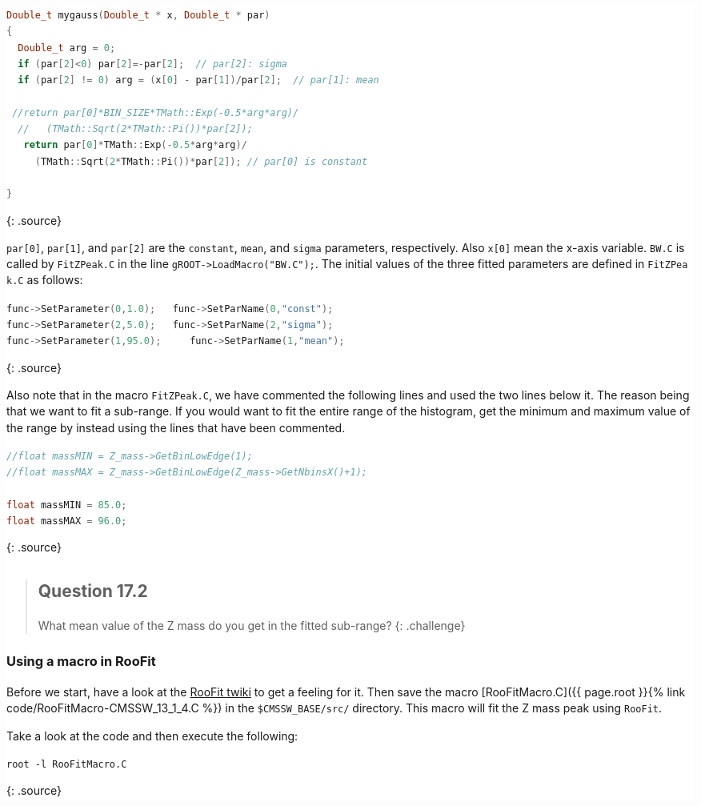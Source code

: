 ```c++
Double_t mygauss(Double_t * x, Double_t * par)
{
  Double_t arg = 0;
  if (par[2]<0) par[2]=-par[2];  // par[2]: sigma
  if (par[2] != 0) arg = (x[0] - par[1])/par[2];  // par[1]: mean
 
 //return par[0]*BIN_SIZE*TMath::Exp(-0.5*arg*arg)/
  //   (TMath::Sqrt(2*TMath::Pi())*par[2]); 
   return par[0]*TMath::Exp(-0.5*arg*arg)/
     (TMath::Sqrt(2*TMath::Pi())*par[2]); // par[0] is constant
 
}
```
{: .source}

`par[0]`, `par[1]`, and `par[2]` are the `constant`, `mean`, and `sigma` parameters, respectively. Also `x[0]` mean the x-axis variable. `BW.C` is called by `FitZPeak.C` in the line `gROOT->LoadMacro("BW.C");`. The initial values of the three fitted parameters are defined in `FitZPeak.C` as follows:

```c++
func->SetParameter(0,1.0);   func->SetParName(0,"const");  
func->SetParameter(2,5.0);   func->SetParName(2,"sigma");  
func->SetParameter(1,95.0);     func->SetParName(1,"mean");
```
{: .source}

Also note that in the macro `FitZPeak.C`, we have commented the following lines and used the two lines below it. The reason being that we want to fit a sub-range. If you would want to fit the entire range of the histogram, get the minimum and maximum value of the range by instead using the lines that have been commented.

```c++
//float massMIN = Z_mass->GetBinLowEdge(1);
//float massMAX = Z_mass->GetBinLowEdge(Z_mass->GetNbinsX()+1);

float massMIN = 85.0;
float massMAX = 96.0;
```
{: .source}

> ## Question 17.2
> What mean value of the Z mass do you get in the fitted sub-range?
{: .challenge}

### Using a macro in RooFit

Before we start, have a look at the [RooFit twiki](https://twiki.cern.ch/twiki/bin/view/CMS/RooFit) to get a feeling for it. Then save the macro [RooFitMacro.C]({{ page.root }}{% link code/RooFitMacro-CMSSW_13_1_4.C %}) in the `$CMSSW_BASE/src/` directory. This macro will fit the Z mass peak using `RooFit`.

Take a look at the code and then execute the following:

```shell
root -l RooFitMacro.C
```
{: .source}


[Set4_form]: https://forms.gle/5Ten2ekffBLbT4ey5